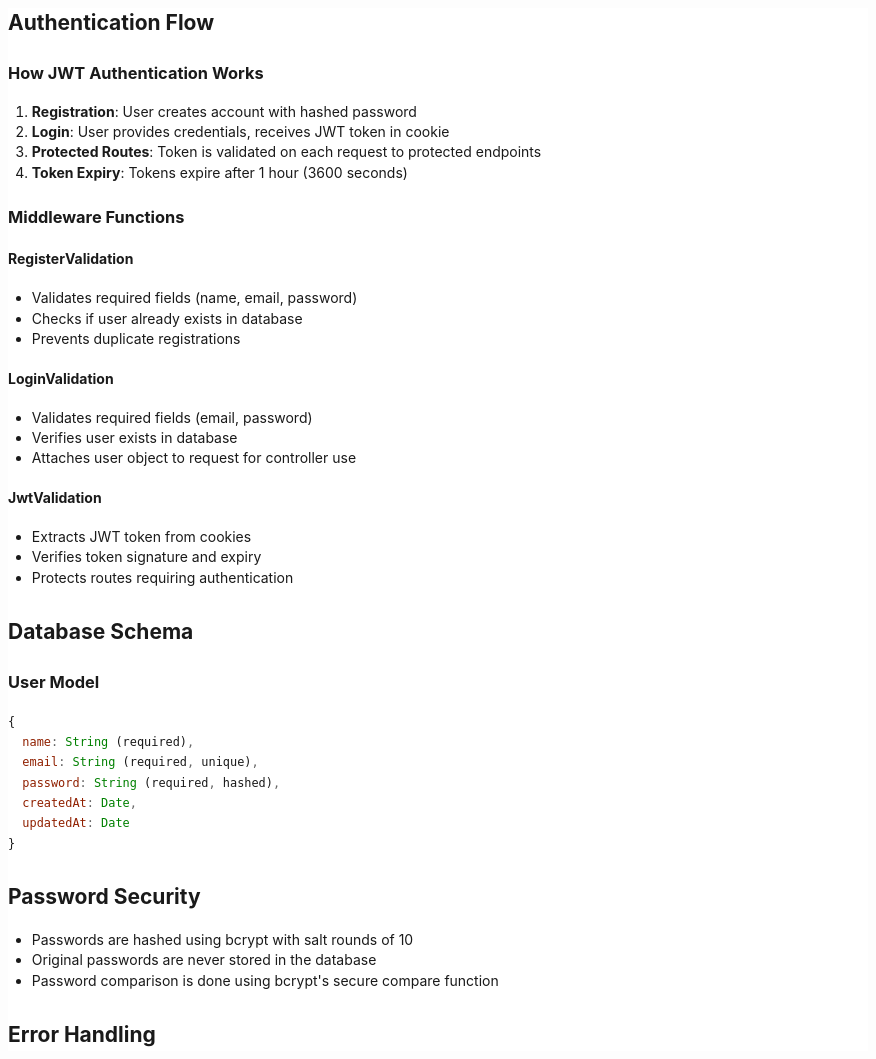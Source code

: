 ## Authentication Flow

### How JWT Authentication Works

1. **Registration**: User creates account with hashed password
2. **Login**: User provides credentials, receives JWT token in cookie
3. **Protected Routes**: Token is validated on each request to protected endpoints
4. **Token Expiry**: Tokens expire after 1 hour (3600 seconds)

### Middleware Functions

#### RegisterValidation

- Validates required fields (name, email, password)
- Checks if user already exists in database
- Prevents duplicate registrations

#### LoginValidation

- Validates required fields (email, password)
- Verifies user exists in database
- Attaches user object to request for controller use

#### JwtValidation

- Extracts JWT token from cookies
- Verifies token signature and expiry
- Protects routes requiring authentication

## Database Schema

### User Model

```javascript
{
  name: String (required),
  email: String (required, unique),
  password: String (required, hashed),
  createdAt: Date,
  updatedAt: Date
}
```

## Password Security

- Passwords are hashed using bcrypt with salt rounds of 10
- Original passwords are never stored in the database
- Password comparison is done using bcrypt's secure compare function

## Error Handling

